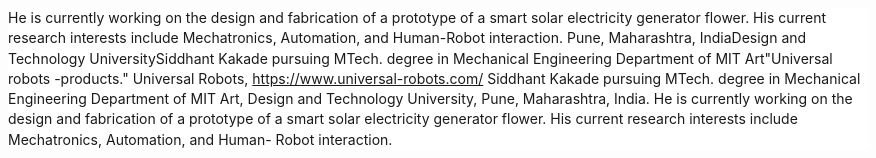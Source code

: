 He is currently working on the design and fabrication of a prototype of a smart solar electricity generator flower. His current research interests include Mechatronics, Automation, and Human-Robot interaction. Pune, Maharashtra, IndiaDesign and Technology UniversitySiddhant Kakade pursuing MTech. degree in Mechanical Engineering Department of MIT Art"Universal robots -products." Universal Robots, https://www.universal-robots.com/ Siddhant Kakade pursuing MTech. degree in Mechanical Engineering Department of MIT Art, Design and Technology University, Pune, Maharashtra, India. He is currently working on the design and fabrication of a prototype of a smart solar electricity generator flower. His current research interests include Mechatronics, Automation, and Human- Robot interaction.